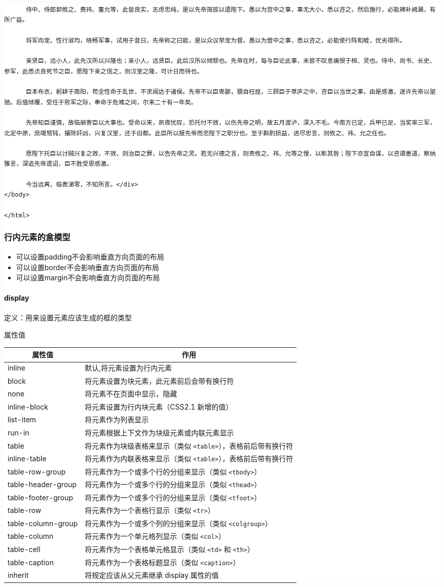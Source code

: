   ```
        侍中、侍郎郭攸之、费祎、董允等，此皆良实，志虑忠纯，是以先帝简拔以遗陛下。愚以为宫中之事，事无大小，悉以咨之，然后施行，必能裨补阙漏，有所广益。

        将军向宠，性行淑均，晓畅军事，试用于昔日，先帝称之曰能，是以众议举宠为督。愚以为营中之事，悉以咨之，必能使行阵和睦，优劣得所。

        亲贤臣，远小人，此先汉所以兴隆也；亲小人，远贤臣，此后汉所以倾颓也。先帝在时，每与臣论此事，未尝不叹息痛恨于桓、灵也。侍中、尚书、长史、参军，此悉贞良死节之臣，愿陛下亲之信之，则汉室之隆，可计日而待也。

        臣本布衣，躬耕于南阳，苟全性命于乱世，不求闻达于诸侯。先帝不以臣卑鄙，猥自枉屈，三顾臣于草庐之中，咨臣以当世之事，由是感激，遂许先帝以驱驰。后值倾覆，受任于败军之际，奉命于危难之间，尔来二十有一年矣。

        先帝知臣谨慎，故临崩寄臣以大事也。受命以来，夙夜忧叹，恐托付不效，以伤先帝之明，故五月渡泸，深入不毛。今南方已定，兵甲已足，当奖率三军，北定中原，庶竭驽钝，攘除奸凶，兴复汉室，还于旧都。此臣所以报先帝而忠陛下之职分也。至于斟酌损益，进尽忠言，则攸之、祎、允之任也。

        愿陛下托臣以讨贼兴复之效，不效，则治臣之罪，以告先帝之灵。若无兴德之言，则责攸之、祎、允等之慢，以彰其咎；陛下亦宜自谋，以咨诹善道，察纳雅言，深追先帝遗诏，臣不胜受恩感激。

        今当远离，临表涕零，不知所言。</div>
</body>

</html>
```

### 行内元素的盒模型

- 可以设置padding不会影响垂直方向页面的布局
- 可以设置border不会影响垂直方向页面的布局
- 可以设置margin不会影响垂直方向页面的布局

#### display 

定义：用来设置元素应该生成的框的类型

属性值

| 属性值             | 作用                                                         |
| ------------------ | ------------------------------------------------------------ |
| inline             | 默认,将元素设置为行内元素                                    |
| block              | 将元素设置为块元素，此元素前后会带有换行符                   |
| none               | 将元素不在页面中显示，隐藏                                   |
| inline-block       | 将元素设置为行内块元素（CSS2.1 新增的值）                    |
| list-item          | 将元素作为列表显示                                           |
| run-in             | 将元素根据上下文作为块级元素或内联元素显示                   |
| table              | 将元素作为块级表格来显示（类似 `<table>`），表格前后带有换行符 |
| inline-table       | 将元素作为内联表格来显示（类似 `<table>`），表格前后带有换行符 |
| table-row-group    | 将元素作为一个或多个行的分组来显示（类似 `<tbody>`）         |
| table-header-group | 将元素作为一个或多个行的分组来显示（类似 `<thead>`）         |
| table-footer-group | 将元素作为一个或多个行的分组来显示（类似 `<tfoot>`）         |
| table-row          | 将元素作为一个表格行显示（类似 `<tr>`）                      |
| table-column-group | 将元素作为一个或多个列的分组来显示（类似 `<colgroup>`）      |
| table-column       | 将元素作为一个单元格列显示（类似 `<col>`）                   |
| table-cell         | 将元素作为一个表格单元格显示（类似 `<td>` 和 `<th>`）        |
| table-caption      | 将元素作为一个表格标题显示（类似 `<caption>`）               |
| inherit            | 将规定应该从父元素继承 display 属性的值                      |
